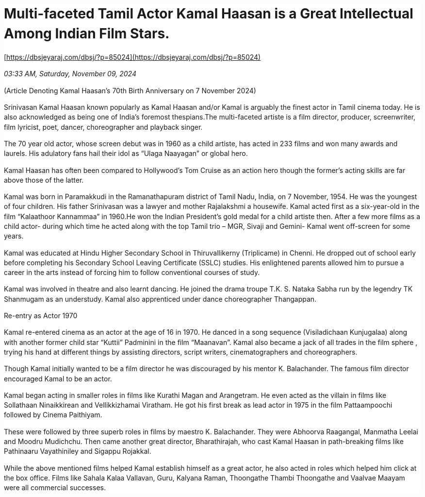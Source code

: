 # Multi-faceted  Tamil Actor Kamal Haasan is a Great Intellectual Among  Indian Film Stars.

[https://dbsjeyaraj.com/dbsj/?p=85024](https://dbsjeyaraj.com/dbsj/?p=85024)

*03:33 AM, Saturday, November 09, 2024*

(Article Denoting Kamal Haasan’s 70th Birth Anniversary on 7 November 2024)

Srinivasan Kamal Haasan known popularly as Kamal Haasan and/or Kamal is arguably the finest actor in Tamil cinema today. He is also acknowledged as being one of India’s foremost thespians.The multi-faceted artiste is a film director, producer, screenwriter, film lyricist, poet, dancer, choreographer and playback singer.

The 70 year old actor, whose screen debut was in 1960 as a child artiste, has acted in  233 films and won many awards and laurels. His adulatory fans hail their idol as “Ulaga Naayagan” or global hero.

Kamal Haasan has often  been compared to Hollywood’s Tom Cruise as an action hero though the former’s acting skills are far above those of the latter.

Kamal was born in Paramakkudi in the Ramanathapuram district of Tamil Nadu, India, on 7 November, 1954.  He was the  youngest of four children. His father Srinivasan was a lawyer and mother Rajalakshmi a housewife. Kamal acted first as a six-year-old in the film “Kalaathoor Kannammaa” in 1960.He won the Indian President’s gold medal for a child artiste then. After a few more films as a child actor-  during which time  he  acted along with the top Tamil trio – MGR, Sivaji and Gemini-  Kamal went off-screen for some years.

Kamal   was educated at  Hindu Higher Secondary School in Thiruvallikerny (Triplicame) in Chenni. He dropped out of school  early  before completing his Secondary School Leaving Certificate (SSLC) studies. His enlightened parents allowed him to pursue a career in the arts instead of forcing him to follow conventional courses of study.

Kamal  was involved in theatre and also learnt dancing. He joined the drama troupe T.K. S. Nataka Sabha run by the legendry TK Shanmugam as an understudy. Kamal also apprenticed under dance choreographer Thangappan.

Re-entry as Actor 1970

Kamal re-entered cinema as an actor at the age of 16 in 1970.  He   danced  in  a  song  sequence (Visiladichaan Kunjugalaa)  along with another former child star “Kuttii” Padminini in the film “Maanavan”.   Kamal  also  became a jack of all trades in  the film sphere , trying his hand at different things by assisting directors, script writers, cinematographers and choreographers.

Though Kamal  initially wanted to be a  film director he was discouraged by his mentor K. Balachander. The   famous film director encouraged Kamal to be an actor.

Kamal began acting in  smaller roles in films like Kurathi Magan and Arangetram. He even acted as the villain in films like Sollathaan Ninaikkirean and Vellikkizhamai Viratham. He got his first break as lead actor in 1975 in the film Pattaampoochi followed by Cinema Paithiyam.

These were followed by three superb roles in films by maestro K. Balachander. They were Abhoorva Raagangal, Manmatha Leelai and Moodru Mudichchu. Then came another great director, Bharathirajah, who cast Kamal Haasan in path-breaking films like Pathinaaru Vayathiniley and Sigappu Rojakkal.

While the above mentioned films helped Kamal establish himself as a great actor, he also acted in roles which helped him click at the box office. Films like Sahala Kalaa Vallavan, Guru, Kalyana Raman, Thoongathe Thambi Thoongathe and Vaalvae Maayam were all commercial successes.
